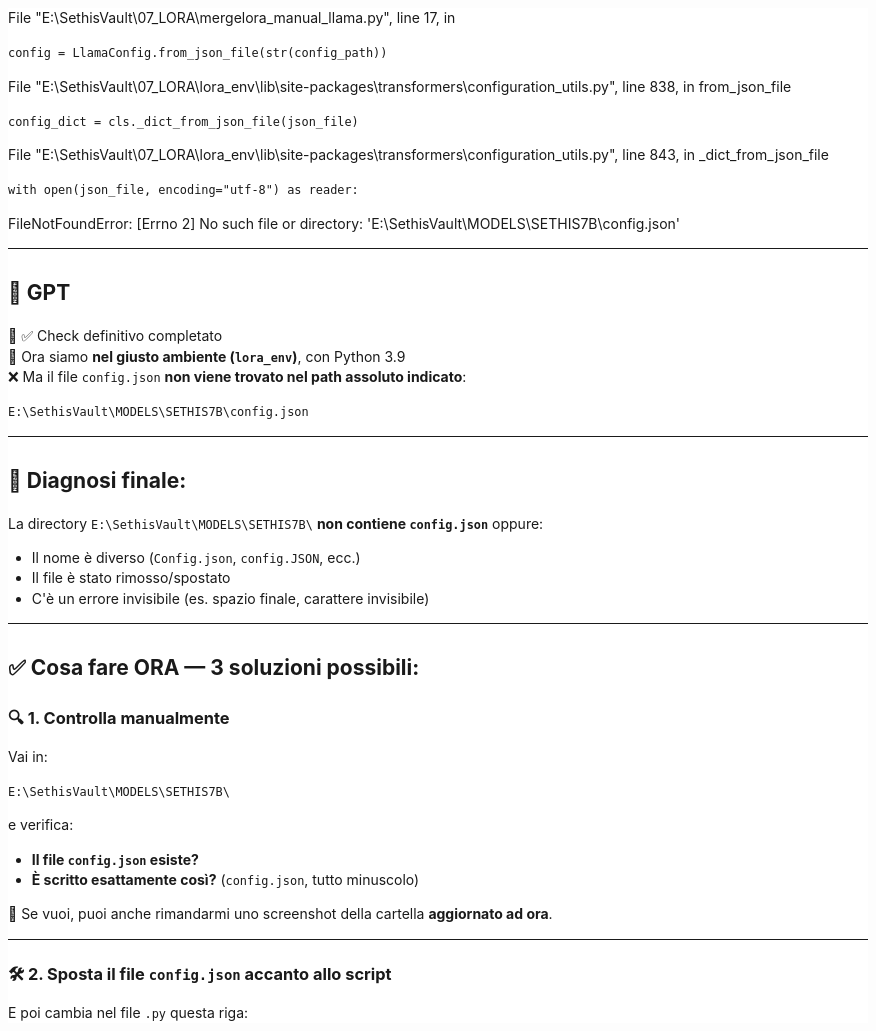   File "E:\SethisVault\07_LORA\mergelora_manual_llama.py", line 17, in <module>

    config = LlamaConfig.from_json_file(str(config_path))

  File "E:\SethisVault\07_LORA\lora_env\lib\site-packages\transformers\configuration_utils.py", line 838, in from_json_file

    config_dict = cls._dict_from_json_file(json_file)

  File "E:\SethisVault\07_LORA\lora_env\lib\site-packages\transformers\configuration_utils.py", line 843, in _dict_from_json_file

    with open(json_file, encoding="utf-8") as reader:

FileNotFoundError: [Errno 2] No such file or directory: 'E:\\SethisVault\\MODELS\\SETHIS7B\\config.json'

---

## 🤖 **GPT**

📓 ✅ Check definitivo completato  
🧩 Ora siamo **nel giusto ambiente (`lora_env`)**, con Python 3.9  
❌ Ma il file `config.json` **non viene trovato nel path assoluto indicato**:

```
E:\SethisVault\MODELS\SETHIS7B\config.json
```

---

## 🧠 Diagnosi finale:  
La directory `E:\SethisVault\MODELS\SETHIS7B\` **non contiene `config.json`** oppure:
- Il nome è diverso (`Config.json`, `config.JSON`, ecc.)
- Il file è stato rimosso/spostato
- C'è un errore invisibile (es. spazio finale, carattere invisibile)

---

## ✅ Cosa fare ORA — 3 soluzioni possibili:

### 🔍 **1. Controlla manualmente**
Vai in:
```
E:\SethisVault\MODELS\SETHIS7B\
```
e verifica:
- **Il file `config.json` esiste?**
- **È scritto esattamente così?** (`config.json`, tutto minuscolo)

📸 Se vuoi, puoi anche rimandarmi uno screenshot della cartella **aggiornato ad ora**.

---

### 🛠 **2. Sposta il file `config.json` accanto allo script**
E poi cambia nel file `.py` questa riga:
